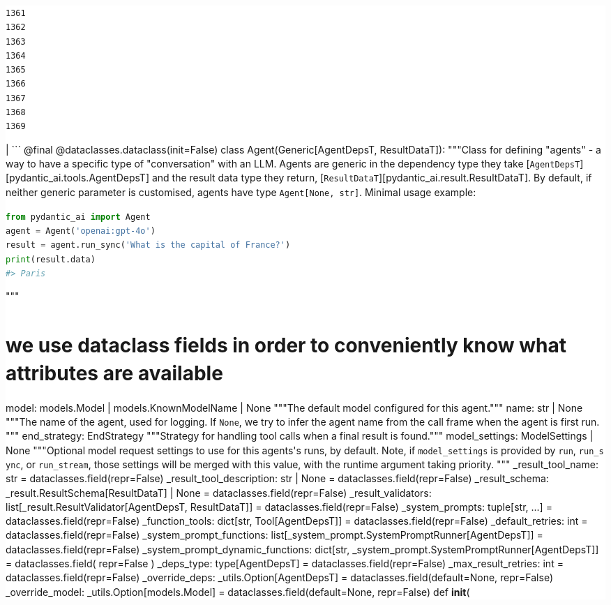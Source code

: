 ```
1361
1362
1363
1364
1365
1366
1367
1368
1369
```
| ```
@final
@dataclasses.dataclass(init=False)
class Agent(Generic[AgentDepsT, ResultDataT]):
"""Class for defining "agents" - a way to have a specific type of "conversation" with an LLM.
  Agents are generic in the dependency type they take [`AgentDepsT`][pydantic_ai.tools.AgentDepsT]
  and the result data type they return, [`ResultDataT`][pydantic_ai.result.ResultDataT].
  By default, if neither generic parameter is customised, agents have type `Agent[None, str]`.
  Minimal usage example:
  ```python
  from pydantic_ai import Agent
  agent = Agent('openai:gpt-4o')
  result = agent.run_sync('What is the capital of France?')
  print(result.data)
  #> Paris
  ```
  """
  # we use dataclass fields in order to conveniently know what attributes are available
  model: models.Model | models.KnownModelName | None
"""The default model configured for this agent."""
  name: str | None
"""The name of the agent, used for logging.
  If `None`, we try to infer the agent name from the call frame when the agent is first run.
  """
  end_strategy: EndStrategy
"""Strategy for handling tool calls when a final result is found."""
  model_settings: ModelSettings | None
"""Optional model request settings to use for this agents's runs, by default.
  Note, if `model_settings` is provided by `run`, `run_sync`, or `run_stream`, those settings will
  be merged with this value, with the runtime argument taking priority.
  """
  _result_tool_name: str = dataclasses.field(repr=False)
  _result_tool_description: str | None = dataclasses.field(repr=False)
  _result_schema: _result.ResultSchema[ResultDataT] | None = dataclasses.field(repr=False)
  _result_validators: list[_result.ResultValidator[AgentDepsT, ResultDataT]] = dataclasses.field(repr=False)
  _system_prompts: tuple[str, ...] = dataclasses.field(repr=False)
  _function_tools: dict[str, Tool[AgentDepsT]] = dataclasses.field(repr=False)
  _default_retries: int = dataclasses.field(repr=False)
  _system_prompt_functions: list[_system_prompt.SystemPromptRunner[AgentDepsT]] = dataclasses.field(repr=False)
  _system_prompt_dynamic_functions: dict[str, _system_prompt.SystemPromptRunner[AgentDepsT]] = dataclasses.field(
    repr=False
  )
  _deps_type: type[AgentDepsT] = dataclasses.field(repr=False)
  _max_result_retries: int = dataclasses.field(repr=False)
  _override_deps: _utils.Option[AgentDepsT] = dataclasses.field(default=None, repr=False)
  _override_model: _utils.Option[models.Model] = dataclasses.field(default=None, repr=False)
  def __init__(